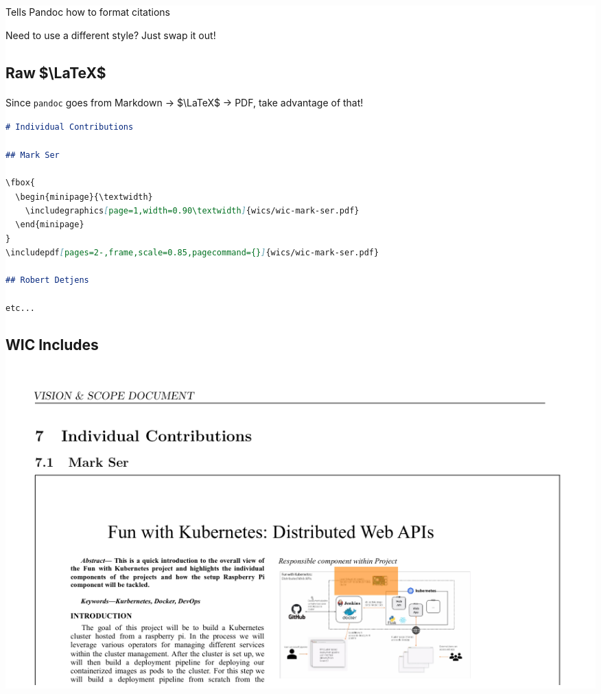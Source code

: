 Tells Pandoc how to format citations

Need to use a different style? Just swap it out!

## Raw $\LaTeX$

Since `pandoc` goes from Markdown -> $\LaTeX$ -> PDF, take advantage of that!

```md
# Individual Contributions

## Mark Ser

\fbox{
  \begin{minipage}{\textwidth}
    \includegraphics[page=1,width=0.90\textwidth]{wics/wic-mark-ser.pdf}
  \end{minipage}
}
\includepdf[pages=2-,frame,scale=0.85,pagecommand={}]{wics/wic-mark-ser.pdf}

## Robert Detjens

etc...
```

## WIC Includes

![](images/wic-include.png)
